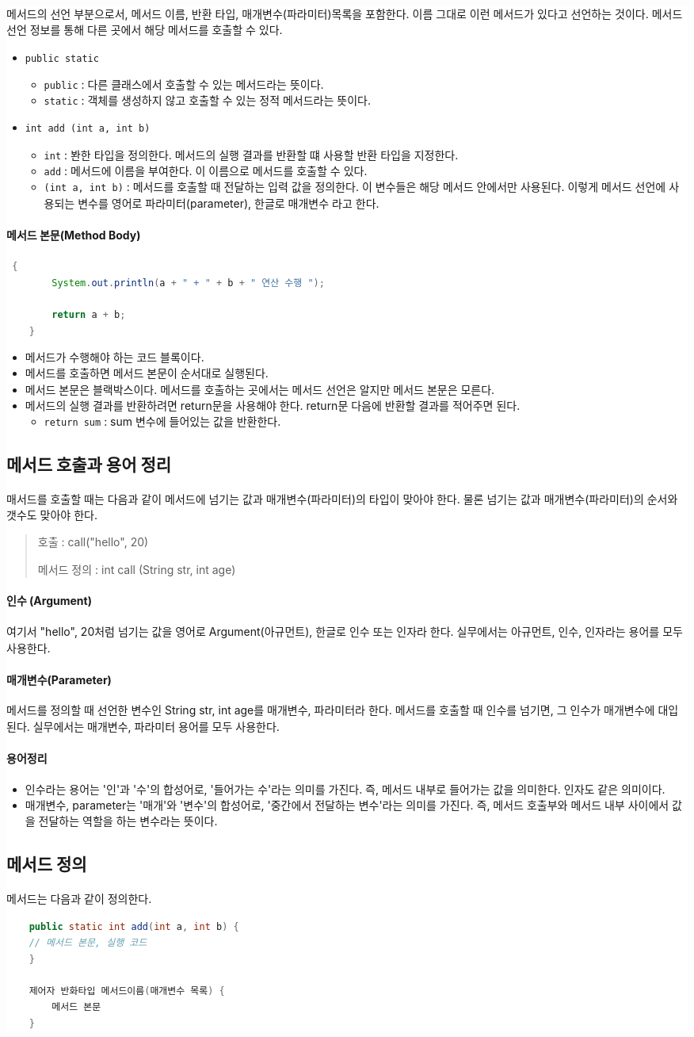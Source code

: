 메서드의 선언 부분으로서, 메서드 이름, 반환 타입, 매개변수(파라미터)목록을 포함한다.
이름 그대로 이런 메서드가 있다고 선언하는 것이다. 메서드 선언 정보를 통해 다른 곳에서 해당 메서드를 호출할 수 있다.

* `public static`
   * `public` : 다른 클래스에서 호출할 수 있는 메서드라는 뜻이다.
   * `static` : 객체를 생성하지 않고 호출할 수 있는 정적 메서드라는 뜻이다.

* `int add (int a, int b)`
   * `int` : 봔한 타입을 정의한다. 메서드의 실행 결과를 반환할 떄 사용할 반환 타입을 지정한다.
   * `add` : 메서드에 이름을 부여한다. 이 이름으로 메서드를 호출할 수 있다.
   * `(int a, int b)` : 메서드를 호출할 때 전달하는 입력 값을 정의한다. 이 변수들은 해당 메서드 안에서만 사용된다. 이렇게 메서드 선언에 사용되는 변수를 영어로 파라미터(parameter), 한글로 매개변수 라고 한다.

#### 메서드 본문(Method Body)

```java
 {
        System.out.println(a + " + " + b + " 연산 수행 ");

        return a + b;
    }
```

* 메서드가 수행해야 하는 코드 블록이다.
* 메서드를 호출하면 메서드 본문이 순서대로 실행된다.
* 메서드 본문은 블랙박스이다. 메서드를 호출하는 곳에서는 메서드 선언은 알지만 메서드 본문은 모른다.
* 메서드의 실행 결과를 반환하려면 return문을 사용해야 한다. return문 다음에 반환할 결과를 적어주면 된다.
   * `return sum` : sum 변수에 들어있는 값을 반환한다.

## 메서드 호출과 용어 정리

매서드를 호출할 때는 다음과 같이 메서드에 넘기는 값과 매개변수(파라미터)의 타입이 맞아야 한다. 물론 넘기는 값과 매개변수(파라미터)의 순서와 갯수도 맞아야 한다.
>호출 : call("hello", 20) 
>
> 메서드 정의 : int call (String str, int age)

#### 인수 (Argument)
여기서 "hello", 20처럼 넘기는 값을 영어로 Argument(아규먼트), 한글로 인수 또는 인자라 한다.
실무에서는 아규먼트, 인수, 인자라는 용어를 모두 사용한다.

#### 매개변수(Parameter)
메서드를 정의할 때 선언한 변수인 String str, int age를 매개변수, 파라미터라 한다.
메서드를 호출할 때 인수를 넘기면, 그 인수가 매개변수에 대입된다.
실무에서는 매개변수, 파라미터 용어를 모두 사용한다.

#### 용어정리
* 인수라는 용어는 '인'과 '수'의 합성어로, '들어가는 수'라는 의미를 가진다. 즉, 메서드 내부로 들어가는 값을 의미한다. 인자도 같은 의미이다.
* 매개변수, parameter는 '매개'와 '변수'의 합성어로, '중간에서 전달하는 변수'라는 의미를 가진다. 즉, 메서드 호출부와 메서드 내부 사이에서 값을 전달하는 역할을 하는 변수라는 뜻이다.

## 메서드 정의
메서드는 다음과 같이 정의한다.
```java
    public static int add(int a, int b) {
    // 메서드 본문, 실행 코드
    }
    
    제어자 반화타입 메서드이름(매개변수 목록) {
        메서드 본문
    }   
```
